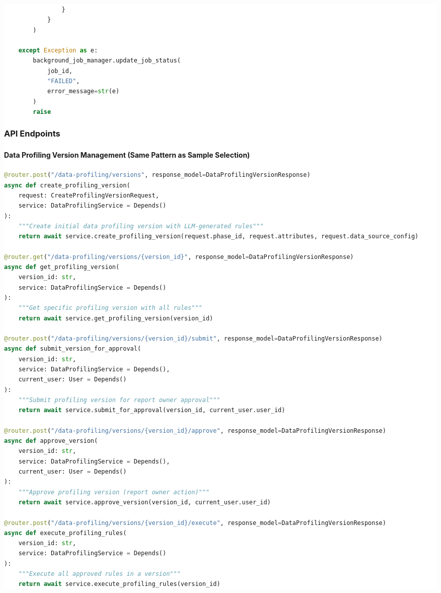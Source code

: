 ```python
                }
            }
        )
        
    except Exception as e:
        background_job_manager.update_job_status(
            job_id, 
            "FAILED",
            error_message=str(e)
        )
        raise
```

### API Endpoints

#### Data Profiling Version Management (Same Pattern as Sample Selection)
```python
@router.post("/data-profiling/versions", response_model=DataProfilingVersionResponse)
async def create_profiling_version(
    request: CreateProfilingVersionRequest,
    service: DataProfilingService = Depends()
):
    """Create initial data profiling version with LLM-generated rules"""
    return await service.create_profiling_version(request.phase_id, request.attributes, request.data_source_config)

@router.get("/data-profiling/versions/{version_id}", response_model=DataProfilingVersionResponse)
async def get_profiling_version(
    version_id: str,
    service: DataProfilingService = Depends()
):
    """Get specific profiling version with all rules"""
    return await service.get_profiling_version(version_id)

@router.post("/data-profiling/versions/{version_id}/submit", response_model=DataProfilingVersionResponse)
async def submit_version_for_approval(
    version_id: str,
    service: DataProfilingService = Depends(),
    current_user: User = Depends()
):
    """Submit profiling version for report owner approval"""
    return await service.submit_for_approval(version_id, current_user.user_id)

@router.post("/data-profiling/versions/{version_id}/approve", response_model=DataProfilingVersionResponse)
async def approve_version(
    version_id: str,
    service: DataProfilingService = Depends(),
    current_user: User = Depends()
):
    """Approve profiling version (report owner action)"""
    return await service.approve_version(version_id, current_user.user_id)

@router.post("/data-profiling/versions/{version_id}/execute", response_model=DataProfilingVersionResponse)
async def execute_profiling_rules(
    version_id: str,
    service: DataProfilingService = Depends()
):
    """Execute all approved rules in a version"""
    return await service.execute_profiling_rules(version_id)
```